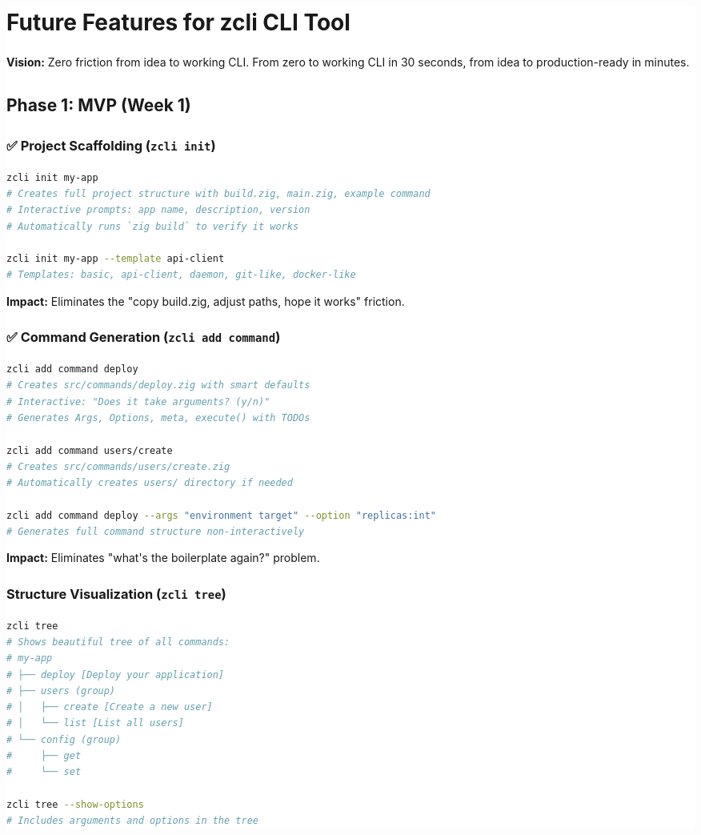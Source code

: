 # Future Features for zcli CLI Tool

**Vision:** Zero friction from idea to working CLI. From zero to working CLI in 30 seconds, from idea to production-ready in minutes.

## Phase 1: MVP (Week 1)

### ✅ Project Scaffolding (`zcli init`)

```bash
zcli init my-app
# Creates full project structure with build.zig, main.zig, example command
# Interactive prompts: app name, description, version
# Automatically runs `zig build` to verify it works

zcli init my-app --template api-client
# Templates: basic, api-client, daemon, git-like, docker-like
```

**Impact:** Eliminates the "copy build.zig, adjust paths, hope it works" friction.

### ✅ Command Generation (`zcli add command`)

```bash
zcli add command deploy
# Creates src/commands/deploy.zig with smart defaults
# Interactive: "Does it take arguments? (y/n)"
# Generates Args, Options, meta, execute() with TODOs

zcli add command users/create
# Creates src/commands/users/create.zig
# Automatically creates users/ directory if needed

zcli add command deploy --args "environment target" --option "replicas:int"
# Generates full command structure non-interactively
```

**Impact:** Eliminates "what's the boilerplate again?" problem.

### Structure Visualization (`zcli tree`)

```bash
zcli tree
# Shows beautiful tree of all commands:
# my-app
# ├── deploy [Deploy your application]
# ├── users (group)
# │   ├── create [Create a new user]
# │   └── list [List all users]
# └── config (group)
#     ├── get
#     └── set

zcli tree --show-options
# Includes arguments and options in the tree
```
